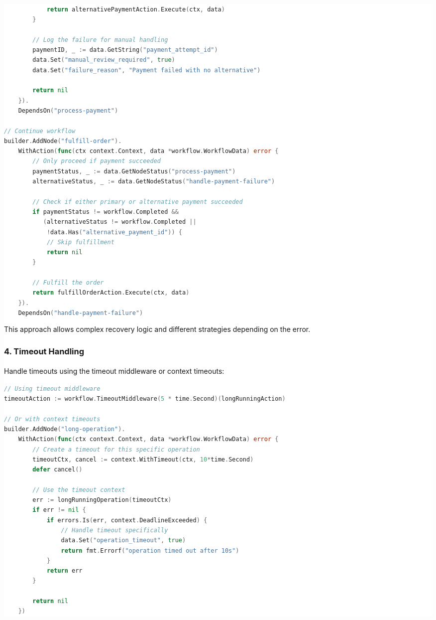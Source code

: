 ```go
            return alternativePaymentAction.Execute(ctx, data)
        }
        
        // Log the failure for manual handling
        paymentID, _ := data.GetString("payment_attempt_id")
        data.Set("manual_review_required", true)
        data.Set("failure_reason", "Payment failed with no alternative")
        
        return nil
    }).
    DependsOn("process-payment")

// Continue workflow
builder.AddNode("fulfill-order").
    WithAction(func(ctx context.Context, data *workflow.WorkflowData) error {
        // Only proceed if payment succeeded
        paymentStatus, _ := data.GetNodeStatus("process-payment")
        alternativeStatus, _ := data.GetNodeStatus("handle-payment-failure")
        
        // Check if either primary or alternative payment succeeded
        if paymentStatus != workflow.Completed && 
           (alternativeStatus != workflow.Completed || 
            !data.Has("alternative_payment_id")) {
            // Skip fulfillment
            return nil
        }
        
        // Fulfill the order
        return fulfillOrderAction.Execute(ctx, data)
    }).
    DependsOn("handle-payment-failure")
```

This approach allows complex recovery logic and different strategies depending on the error.

### 4. Timeout Handling

Handle timeouts using the timeout middleware or context timeouts:

```go
// Using timeout middleware
timeoutAction := workflow.TimeoutMiddleware(5 * time.Second)(longRunningAction)

// Or with context timeouts
builder.AddNode("long-operation").
    WithAction(func(ctx context.Context, data *workflow.WorkflowData) error {
        // Create a timeout for this specific operation
        timeoutCtx, cancel := context.WithTimeout(ctx, 10*time.Second)
        defer cancel()
        
        // Use the timeout context
        err := longRunningOperation(timeoutCtx)
        if err != nil {
            if errors.Is(err, context.DeadlineExceeded) {
                // Handle timeout specifically
                data.Set("operation_timeout", true)
                return fmt.Errorf("operation timed out after 10s")
            }
            return err
        }
        
        return nil
    })
```
